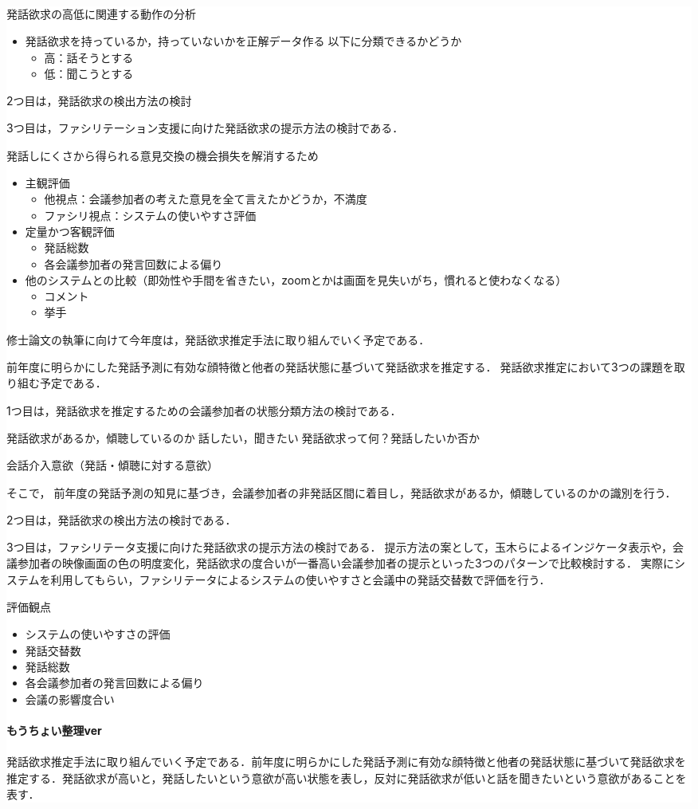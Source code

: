 発話欲求の高低に関連する動作の分析
- 発話欲求を持っているか，持っていないかを正解データ作る
以下に分類できるかどうか
  - 高：話そうとする
  - 低：聞こうとする


2つ目は，発話欲求の検出方法の検討


3つ目は，ファシリテーション支援に向けた発話欲求の提示方法の検討である．

発話しにくさから得られる意見交換の機会損失を解消するため
- 主観評価
  - 他視点：会議参加者の考えた意見を全て言えたかどうか，不満度
  - ファシリ視点：システムの使いやすさ評価
- 定量かつ客観評価
  - 発話総数
  - 各会議参加者の発言回数による偏り
- 他のシステムとの比較（即効性や手間を省きたい，zoomとかは画面を見失いがち，慣れると使わなくなる）
  - コメント
  - 挙手


修士論文の執筆に向けて今年度は，発話欲求推定手法に取り組んでいく予定である．

前年度に明らかにした発話予測に有効な顔特徴と他者の発話状態に基づいて発話欲求を推定する．
発話欲求推定において3つの課題を取り組む予定である．

1つ目は，発話欲求を推定するための会議参加者の状態分類方法の検討である．

発話欲求があるか，傾聴しているのか
話したい，聞きたい
発話欲求って何？発話したいか否か

会話介入意欲（発話・傾聴に対する意欲）

そこで，
前年度の発話予測の知見に基づき，会議参加者の非発話区間に着目し，発話欲求があるか，傾聴しているのかの識別を行う．


2つ目は，発話欲求の検出方法の検討である．


3つ目は，ファシリテータ支援に向けた発話欲求の提示方法の検討である．
提示方法の案として，玉木らによるインジケータ表示や，会議参加者の映像画面の色の明度変化，発話欲求の度合いが一番高い会議参加者の提示といった3つのパターンで比較検討する．
実際にシステムを利用してもらい，ファシリテータによるシステムの使いやすさと会議中の発話交替数で評価を行う．

評価観点
- システムの使いやすさの評価
- 発話交替数
- 発話総数
- 各会議参加者の発言回数による偏り
- 会議の影響度合い


#### もうちょい整理ver

発話欲求推定手法に取り組んでいく予定である．前年度に明らかにした発話予測に有効な顔特徴と他者の発話状態に基づいて発話欲求を推定する．発話欲求が高いと，発話したいという意欲が高い状態を表し，反対に発話欲求が低いと話を聞きたいという意欲があることを表す．
